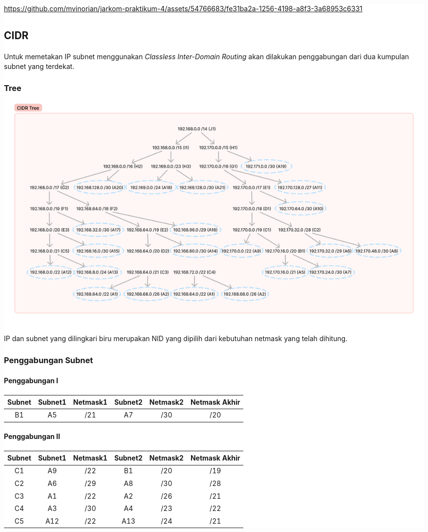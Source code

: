 https://github.com/mvinorian/jarkom-praktikum-4/assets/54766683/fe31ba2a-1256-4198-a8f3-3a68953c6331

## CIDR

Untuk memetakan IP subnet menggunakan _Classless Inter-Domain Routing_ akan dilakukan penggabungan dari dua kumpulan subnet yang terdekat.

### Tree

![cidr-tree.png](assets/images/cidr-tree.png)

IP dan subnet yang dilingkari biru merupakan NID yang dipilih dari kebutuhan netmask yang telah dihitung.

### Penggabungan Subnet

#### Penggabungan I

| Subnet | Subnet1 | Netmask1 | Subnet2 | Netmask2 | Netmask Akhir |
| :----: | :-----: | :------: | :-----: | :------: | :-----------: |
|   B1   |   A5    |   /21    |   A7    |   /30    |      /20      |

#### Penggabungan II

| Subnet | Subnet1 | Netmask1 | Subnet2 | Netmask2 | Netmask Akhir |
| :----: | :-----: | :------: | :-----: | :------: | :-----------: |
|   C1   |   A9    |   /22    |   B1    |   /20    |      /19      |
|   C2   |   A6    |   /29    |   A8    |   /30    |      /28      |
|   C3   |   A1    |   /22    |   A2    |   /26    |      /21      |
|   C4   |   A3    |   /30    |   A4    |   /23    |      /22      |
|   C5   |   A12   |   /22    |   A13   |   /24    |      /21      |
